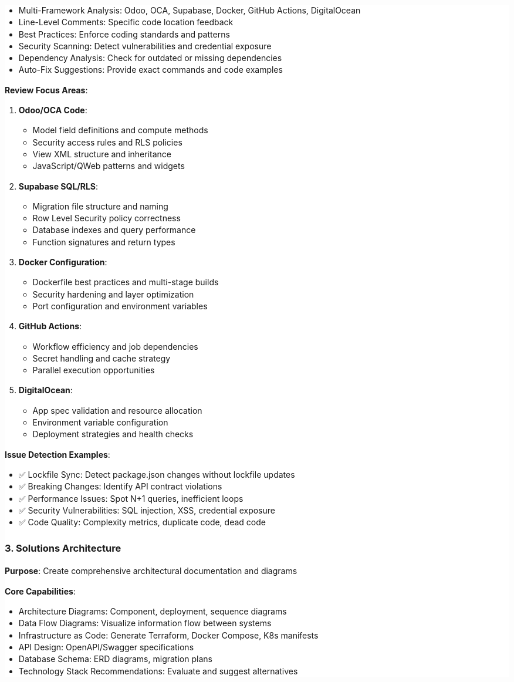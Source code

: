- Multi-Framework Analysis: Odoo, OCA, Supabase, Docker, GitHub Actions, DigitalOcean
- Line-Level Comments: Specific code location feedback
- Best Practices: Enforce coding standards and patterns
- Security Scanning: Detect vulnerabilities and credential exposure
- Dependency Analysis: Check for outdated or missing dependencies
- Auto-Fix Suggestions: Provide exact commands and code examples

**Review Focus Areas**:

1. **Odoo/OCA Code**:
   - Model field definitions and compute methods
   - Security access rules and RLS policies
   - View XML structure and inheritance
   - JavaScript/QWeb patterns and widgets

2. **Supabase SQL/RLS**:
   - Migration file structure and naming
   - Row Level Security policy correctness
   - Database indexes and query performance
   - Function signatures and return types

3. **Docker Configuration**:
   - Dockerfile best practices and multi-stage builds
   - Security hardening and layer optimization
   - Port configuration and environment variables

4. **GitHub Actions**:
   - Workflow efficiency and job dependencies
   - Secret handling and cache strategy
   - Parallel execution opportunities

5. **DigitalOcean**:
   - App spec validation and resource allocation
   - Environment variable configuration
   - Deployment strategies and health checks

**Issue Detection Examples**:

- ✅ Lockfile Sync: Detect package.json changes without lockfile updates
- ✅ Breaking Changes: Identify API contract violations
- ✅ Performance Issues: Spot N+1 queries, inefficient loops
- ✅ Security Vulnerabilities: SQL injection, XSS, credential exposure
- ✅ Code Quality: Complexity metrics, duplicate code, dead code

### 3. Solutions Architecture

**Purpose**: Create comprehensive architectural documentation and diagrams

**Core Capabilities**:

- Architecture Diagrams: Component, deployment, sequence diagrams
- Data Flow Diagrams: Visualize information flow between systems
- Infrastructure as Code: Generate Terraform, Docker Compose, K8s manifests
- API Design: OpenAPI/Swagger specifications
- Database Schema: ERD diagrams, migration plans
- Technology Stack Recommendations: Evaluate and suggest alternatives
